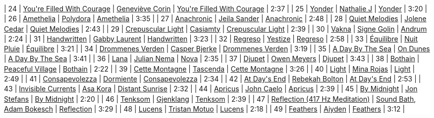 | 24 | [You're Filled With Courage](https://open.spotify.com/track/1yXCViJlRh40uDDaA3xOl0) | [Geneviève Corin](https://open.spotify.com/artist/2OZcj5SwwY93YZWnNdzD38) | [You're Filled With Courage](https://open.spotify.com/album/3lkh1bioKa9l6mBFgqm2Y2) | 2:37 |
| 25 | [Yonder](https://open.spotify.com/track/6eIaNamCwzTfJr4SrFypu5) | [Nathalie J](https://open.spotify.com/artist/54gLxB9PQp26E1NsXCPsOb) | [Yonder](https://open.spotify.com/album/6X6DVdhuR1Ajws0GwFgjHD) | 3:20 |
| 26 | [Amethelia](https://open.spotify.com/track/5vLKYUd7N8TPZ1KoYWH07I) | [Polydora](https://open.spotify.com/artist/0bOWZ1PEGNLA3kJTnkKTiT) | [Amethelia](https://open.spotify.com/album/4wOAyPFSTLlEVB6hn5fe79) | 3:35 |
| 27 | [Anachronic](https://open.spotify.com/track/28BhahBC2qOpui6ryXoCev) | [Jeila Sander](https://open.spotify.com/artist/1AhX9oQWyvwH5cYYSQbqUZ) | [Anachronic](https://open.spotify.com/album/4xvH0fR97sPN1K2NXajyLB) | 2:48 |
| 28 | [Quiet Melodies](https://open.spotify.com/track/1GSVC5GkI5L1YbQIBZQHUh) | [Jolene Cedar](https://open.spotify.com/artist/41pIg33NrVsSkXuvOcG9Vs) | [Quiet Melodies](https://open.spotify.com/album/2IgwM3tlFn7HtNfvdO6Nmc) | 2:43 |
| 29 | [Crepuscular Light](https://open.spotify.com/track/22Gxnq14IyFZgPcoohx5qQ) | [Casiamty](https://open.spotify.com/artist/4MkWDFm702DiQ6TYCdFyh0) | [Crepuscular Light](https://open.spotify.com/album/0XmxSLDO7hmFDkQNt6DLer) | 2:39 |
| 30 | [Vakna](https://open.spotify.com/track/6GFBrLr4HbsKqra7MSiluq) | [Signe Golin](https://open.spotify.com/artist/3CBETDmJHF7pJ4ENoSfs3Z) | [Andrum](https://open.spotify.com/album/3DEAYz5dCigP164kUJU53M) | 2:24 |
| 31 | [Handwritten](https://open.spotify.com/track/1Yf6Ai3nlvtlvELD2IguA8) | [Gabby Laurent](https://open.spotify.com/artist/7cAeiCQXUfj7orfW6pkemk) | [Handwritten](https://open.spotify.com/album/0kL551QkBCd4F33sAnnXKj) | 3:23 |
| 32 | [Regreso](https://open.spotify.com/track/0xbwOBfj9VQzrixeUrkbv5) | [Yestize](https://open.spotify.com/artist/6Q7kUyZyeap1NroAeY39R1) | [Regreso](https://open.spotify.com/album/4NynEaNsMqhoOAWjxP2c6v) | 2:58 |
| 33 | [Équilibre](https://open.spotify.com/track/1kY64LDhpgy30XGXj5c7Qa) | [Nuit Pluie](https://open.spotify.com/artist/6fPF7rV8SX0fysuJVs7mZb) | [Équilibre](https://open.spotify.com/album/3ue6f4Rru74OH3ozKrFnU3) | 3:21 |
| 34 | [Drommenes Verden](https://open.spotify.com/track/3ztpmZj6p47tlck3NVQrV7) | [Casper Bjerke](https://open.spotify.com/artist/2txNKTOHpcXh0tC1wZ2FD4) | [Drommenes Verden](https://open.spotify.com/album/3c79pszHaQH1pCys52fp7j) | 3:19 |
| 35 | [A Day By The Sea](https://open.spotify.com/track/32caN3mL4dftJrVNKYwr1t) | [On Dunes](https://open.spotify.com/artist/6oMeZudDfeCsLbPHmZFt1x) | [A Day By The Sea](https://open.spotify.com/album/7D3GuuvNP5IwTYwZcN1g5j) | 3:41 |
| 36 | [Lana](https://open.spotify.com/track/3MGCNZbekjphNk5SKVCdme) | [Julian Nema](https://open.spotify.com/artist/1Q6EETJLIdmRFA2OVj97HS) | [Nova](https://open.spotify.com/album/1rvBfxWsbgqQKg0UHdTTeT) | 2:35 |
| 37 | [Djupet](https://open.spotify.com/track/4G7eckq0cn40VWV05gTJia) | [Owen Meyers](https://open.spotify.com/artist/3pTw5Y5aUfDyTD1OQVojEM) | [Djupet](https://open.spotify.com/album/7heZwQ3Yua1lr3XCYJzhbK) | 3:43 |
| 38 | [Bothain](https://open.spotify.com/track/01dutwUQJ4Yc79OKfejVuQ) | [Peaceful Village](https://open.spotify.com/artist/2BFpVYblz5isZ4eTnMXUQI) | [Bothain](https://open.spotify.com/album/4zxWNIQwykrTOJ7cPVPosB) | 2:22 |
| 39 | [Cette Montagne](https://open.spotify.com/track/0sMr78LRMvZNviXwmOWGQE) | [Tascenda](https://open.spotify.com/artist/5Xj1fqlAVsgyiKy5K4hy1d) | [Cette Montagne](https://open.spotify.com/album/4NIeCDqaUXOh2WD7jE0qNf) | 3:26 |
| 40 | [Light](https://open.spotify.com/track/0peYIO0XdyvdK2znrrH3ys) | [Mina Rojas](https://open.spotify.com/artist/492hHpujOt6WZGWFSy2712) | [Light](https://open.spotify.com/album/2MCEhwQ8lurgvTkZ7WMrjI) | 2:49 |
| 41 | [Consapevolezza](https://open.spotify.com/track/63kxLIjDG9maJO1T1oxVoP) | [Dormiente](https://open.spotify.com/artist/5CsUyEbyQ9JoZLTaP9HJhu) | [Consapevolezza](https://open.spotify.com/album/5miTWb698z08O6V5pxTc8X) | 2:34 |
| 42 | [At Day's End](https://open.spotify.com/track/0dE4epGWpmb0DB5mCZgN0T) | [Rebekah Bolton](https://open.spotify.com/artist/0W3cyXPYApFajrsJKSAcHQ) | [At Day's End](https://open.spotify.com/album/7L4cEWdKBXbOYzxtP46FVG) | 2:53 |
| 43 | [Invisible Currents](https://open.spotify.com/track/58F2NUnMXH9VKWESwi05Z1) | [Asa Kora](https://open.spotify.com/artist/174Lkyx2f5M77yWd1Mofqj) | [Distant Sunrise](https://open.spotify.com/album/4isWOKOddFFaUGOApJL8uK) | 2:32 |
| 44 | [Apricus](https://open.spotify.com/track/0W3znYfIVP37kJl4InZ9lp) | [John Caelo](https://open.spotify.com/artist/5l5WPtiUdbPCJy66rG17Sd) | [Apricus](https://open.spotify.com/album/2rk6uIsjnpHpOFYHmx8Emk) | 2:39 |
| 45 | [By Midnight](https://open.spotify.com/track/5D8YiJqd8vNkBGO1ZSatnG) | [Jon Stefans](https://open.spotify.com/artist/6sZVV2BKsU8SF4x9Bj9Ypa) | [By Midnight](https://open.spotify.com/album/0WcxDmPWwofsGWR9o08WZx) | 2:20 |
| 46 | [Tenksom](https://open.spotify.com/track/3Fo0yfu7owI9okMGgQZtbm) | [Gjenklang](https://open.spotify.com/artist/0tdUnUmJpBYAnf128MpI23) | [Tenksom](https://open.spotify.com/album/2atVrzUA7nq57PcF7dkiEe) | 2:39 |
| 47 | [Reflection \(417 Hz Meditation\)](https://open.spotify.com/track/04UjzBg49TiQmhabGit1tv) | [Sound Bath](https://open.spotify.com/artist/1wuPfTKt5zzbZixeifF5DO), [Adam Bokesch](https://open.spotify.com/artist/2p01X9u8SiKbMseuTkgdoI) | [Reflection](https://open.spotify.com/album/28Ah77GJBIGinUJOABPMqq) | 3:29 |
| 48 | [Lucens](https://open.spotify.com/track/2A2PrM5rdbQPHQIaDZnxCu) | [Tristan Motuo](https://open.spotify.com/artist/3dmTIkKXnIpN7hUc46cyFi) | [Lucens](https://open.spotify.com/album/0zUwEUIDjzDsBGleRn90EY) | 2:18 |
| 49 | [Feathers](https://open.spotify.com/track/5zafrD1Ovmh2XiuoX3IuUa) | [Aiyden](https://open.spotify.com/artist/59ieTikhHdyJM2qTN7HmYD) | [Feathers](https://open.spotify.com/album/68btKDvVJKuKLW9IiRuv6V) | 3:12 |